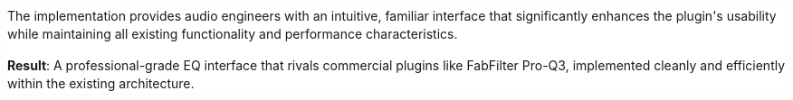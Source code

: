 The implementation provides audio engineers with an intuitive, familiar interface that significantly enhances the plugin's usability while maintaining all existing functionality and performance characteristics.

**Result**: A professional-grade EQ interface that rivals commercial plugins like FabFilter Pro-Q3, implemented cleanly and efficiently within the existing architecture.